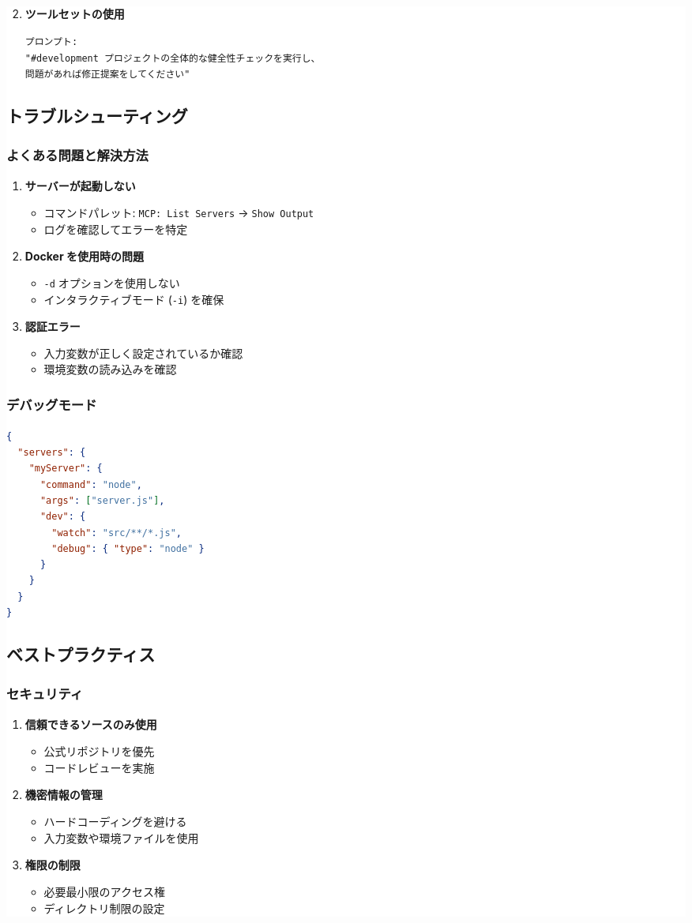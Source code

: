 2. **ツールセットの使用**
   ```
   プロンプト:
   "#development プロジェクトの全体的な健全性チェックを実行し、
   問題があれば修正提案をしてください"
   ```

## トラブルシューティング

### よくある問題と解決方法

1. **サーバーが起動しない**
   - コマンドパレット: `MCP: List Servers` → `Show Output`
   - ログを確認してエラーを特定

2. **Docker を使用時の問題**
   - `-d` オプションを使用しない
   - インタラクティブモード (`-i`) を確保

3. **認証エラー**
   - 入力変数が正しく設定されているか確認
   - 環境変数の読み込みを確認

### デバッグモード

```json
{
  "servers": {
    "myServer": {
      "command": "node",
      "args": ["server.js"],
      "dev": {
        "watch": "src/**/*.js",
        "debug": { "type": "node" }
      }
    }
  }
}
```

## ベストプラクティス

### セキュリティ

1. **信頼できるソースのみ使用**
   - 公式リポジトリを優先
   - コードレビューを実施

2. **機密情報の管理**
   - ハードコーディングを避ける
   - 入力変数や環境ファイルを使用

3. **権限の制限**
   - 必要最小限のアクセス権
   - ディレクトリ制限の設定
